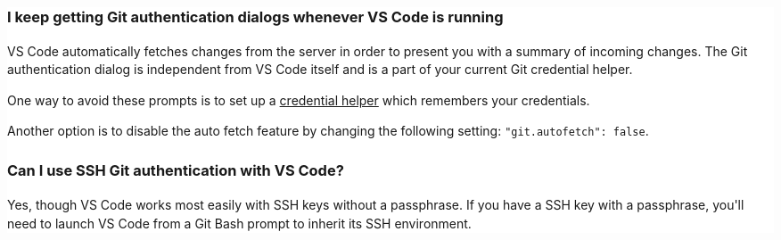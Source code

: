 ### I keep getting Git authentication dialogs whenever VS Code is running

VS Code automatically fetches changes from the server in order to present you with a summary of incoming changes. The Git authentication dialog is independent from VS Code itself and is a part of your current Git credential helper.

One way to avoid these prompts is to set up a [credential helper](https://help.github.com/articles/caching-your-github-password-in-git/) which remembers your credentials.

Another option is to disable the auto fetch feature by changing the following setting: `"git.autofetch": false`.

### Can I use SSH Git authentication with VS Code?

Yes, though VS Code works most easily with SSH keys without a passphrase. If you have a SSH key with a passphrase, you'll need to launch VS Code from a Git Bash prompt to inherit its SSH environment.
